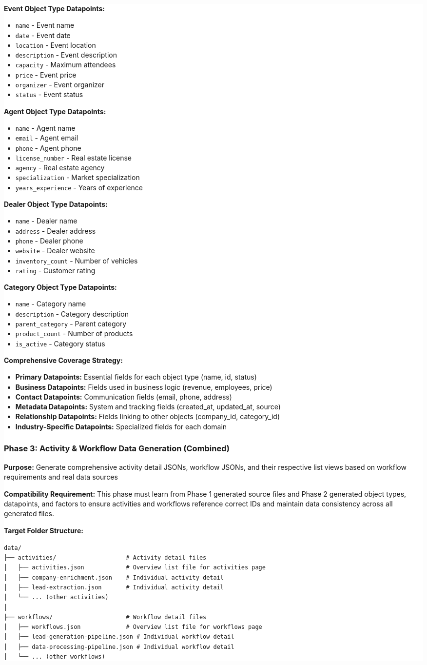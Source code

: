**Event Object Type Datapoints:**
- `name` - Event name
- `date` - Event date
- `location` - Event location
- `description` - Event description
- `capacity` - Maximum attendees
- `price` - Event price
- `organizer` - Event organizer
- `status` - Event status

**Agent Object Type Datapoints:**
- `name` - Agent name
- `email` - Agent email
- `phone` - Agent phone
- `license_number` - Real estate license
- `agency` - Real estate agency
- `specialization` - Market specialization
- `years_experience` - Years of experience

**Dealer Object Type Datapoints:**
- `name` - Dealer name
- `address` - Dealer address
- `phone` - Dealer phone
- `website` - Dealer website
- `inventory_count` - Number of vehicles
- `rating` - Customer rating

**Category Object Type Datapoints:**
- `name` - Category name
- `description` - Category description
- `parent_category` - Parent category
- `product_count` - Number of products
- `is_active` - Category status

**Comprehensive Coverage Strategy:**
- **Primary Datapoints:** Essential fields for each object type (name, id, status)
- **Business Datapoints:** Fields used in business logic (revenue, employees, price)
- **Contact Datapoints:** Communication fields (email, phone, address)
- **Metadata Datapoints:** System and tracking fields (created_at, updated_at, source)
- **Relationship Datapoints:** Fields linking to other objects (company_id, category_id)
- **Industry-Specific Datapoints:** Specialized fields for each domain

### Phase 3: Activity & Workflow Data Generation (Combined)

**Purpose:** Generate comprehensive activity detail JSONs, workflow JSONs, and their respective list views based on workflow requirements and real data sources

**Compatibility Requirement:** This phase must learn from Phase 1 generated source files and Phase 2 generated object types, datapoints, and factors to ensure activities and workflows reference correct IDs and maintain data consistency across all generated files.

**Target Folder Structure:**
```
data/
├── activities/                    # Activity detail files
│   ├── activities.json            # Overview list file for activities page
│   ├── company-enrichment.json    # Individual activity detail
│   ├── lead-extraction.json       # Individual activity detail
│   └── ... (other activities)
│
├── workflows/                     # Workflow detail files
│   ├── workflows.json             # Overview list file for workflows page
│   ├── lead-generation-pipeline.json # Individual workflow detail
│   ├── data-processing-pipeline.json # Individual workflow detail
│   └── ... (other workflows)
```
